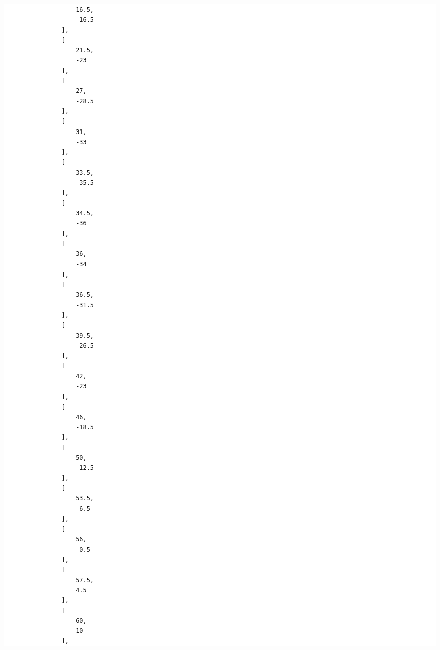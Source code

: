 ```compressed-json
					16.5,
					-16.5
				],
				[
					21.5,
					-23
				],
				[
					27,
					-28.5
				],
				[
					31,
					-33
				],
				[
					33.5,
					-35.5
				],
				[
					34.5,
					-36
				],
				[
					36,
					-34
				],
				[
					36.5,
					-31.5
				],
				[
					39.5,
					-26.5
				],
				[
					42,
					-23
				],
				[
					46,
					-18.5
				],
				[
					50,
					-12.5
				],
				[
					53.5,
					-6.5
				],
				[
					56,
					-0.5
				],
				[
					57.5,
					4.5
				],
				[
					60,
					10
				],
```